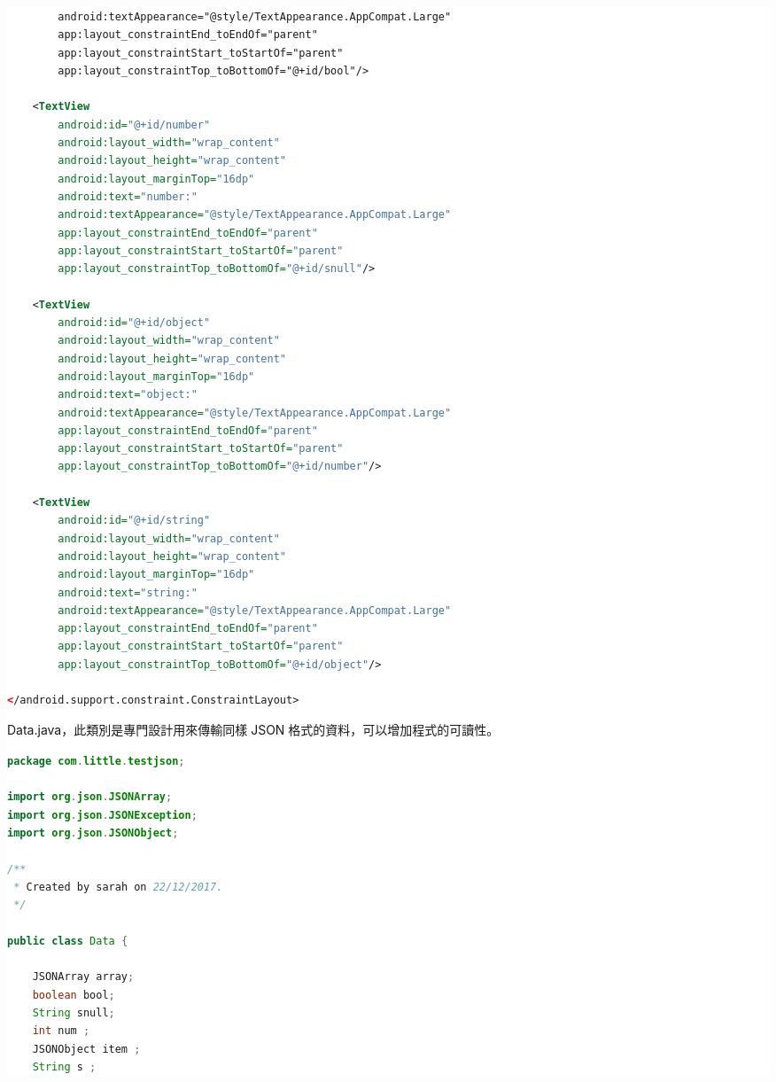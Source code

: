 ```xml
        android:textAppearance="@style/TextAppearance.AppCompat.Large"
        app:layout_constraintEnd_toEndOf="parent"
        app:layout_constraintStart_toStartOf="parent"
        app:layout_constraintTop_toBottomOf="@+id/bool"/>

    <TextView
        android:id="@+id/number"
        android:layout_width="wrap_content"
        android:layout_height="wrap_content"
        android:layout_marginTop="16dp"
        android:text="number:"
        android:textAppearance="@style/TextAppearance.AppCompat.Large"
        app:layout_constraintEnd_toEndOf="parent"
        app:layout_constraintStart_toStartOf="parent"
        app:layout_constraintTop_toBottomOf="@+id/snull"/>

    <TextView
        android:id="@+id/object"
        android:layout_width="wrap_content"
        android:layout_height="wrap_content"
        android:layout_marginTop="16dp"
        android:text="object:"
        android:textAppearance="@style/TextAppearance.AppCompat.Large"
        app:layout_constraintEnd_toEndOf="parent"
        app:layout_constraintStart_toStartOf="parent"
        app:layout_constraintTop_toBottomOf="@+id/number"/>

    <TextView
        android:id="@+id/string"
        android:layout_width="wrap_content"
        android:layout_height="wrap_content"
        android:layout_marginTop="16dp"
        android:text="string:"
        android:textAppearance="@style/TextAppearance.AppCompat.Large"
        app:layout_constraintEnd_toEndOf="parent"
        app:layout_constraintStart_toStartOf="parent"
        app:layout_constraintTop_toBottomOf="@+id/object"/>

</android.support.constraint.ConstraintLayout>

```

Data.java，此類別是專門設計用來傳輸同樣 JSON 格式的資料，可以增加程式的可讀性。

```java
package com.little.testjson;

import org.json.JSONArray;
import org.json.JSONException;
import org.json.JSONObject;

/**
 * Created by sarah on 22/12/2017.
 */

public class Data {

    JSONArray array;
    boolean bool;
    String snull;
    int num ;
    JSONObject item ;
    String s ;

```